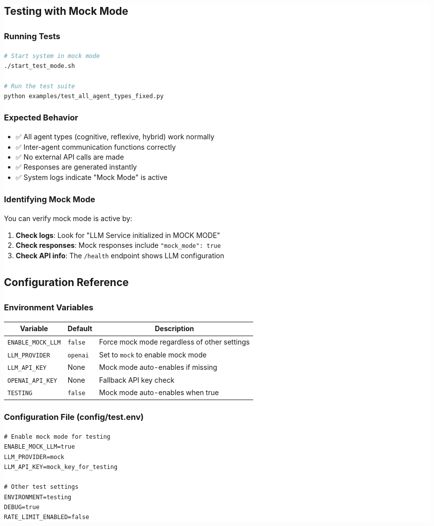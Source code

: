 ## Testing with Mock Mode

### Running Tests

```bash
# Start system in mock mode
./start_test_mode.sh

# Run the test suite
python examples/test_all_agent_types_fixed.py
```

### Expected Behavior

- ✅ All agent types (cognitive, reflexive, hybrid) work normally
- ✅ Inter-agent communication functions correctly
- ✅ No external API calls are made
- ✅ Responses are generated instantly
- ✅ System logs indicate "Mock Mode" is active

### Identifying Mock Mode

You can verify mock mode is active by:

1. **Check logs**: Look for "LLM Service initialized in MOCK MODE"
2. **Check responses**: Mock responses include `"mock_mode": true`
3. **Check API info**: The `/health` endpoint shows LLM configuration

## Configuration Reference

### Environment Variables

| Variable | Default | Description |
|----------|---------|-------------|
| `ENABLE_MOCK_LLM` | `false` | Force mock mode regardless of other settings |
| `LLM_PROVIDER` | `openai` | Set to `mock` to enable mock mode |
| `LLM_API_KEY` | None | Mock mode auto-enables if missing |
| `OPENAI_API_KEY` | None | Fallback API key check |
| `TESTING` | `false` | Mock mode auto-enables when true |

### Configuration File (config/test.env)

```env
# Enable mock mode for testing
ENABLE_MOCK_LLM=true
LLM_PROVIDER=mock
LLM_API_KEY=mock_key_for_testing

# Other test settings
ENVIRONMENT=testing
DEBUG=true
RATE_LIMIT_ENABLED=false
```
